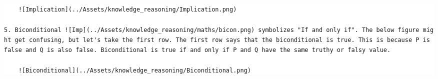         ![Implication](../Assets/knowledge_reasoning/Implication.png)

    5. Biconditional ![Imp](../Assets/knowledge_reasoning/maths/bicon.png) symbolizes "If and only if". The below figure might get confusing, but let's take the first row. The first row says that the biconditional is true. This is because P is false and Q is also false. Biconditional is true if and only if P and Q have the same truthy or falsy value.

        ![Biconditional](../Assets/knowledge_reasoning/Biconditional.png)
